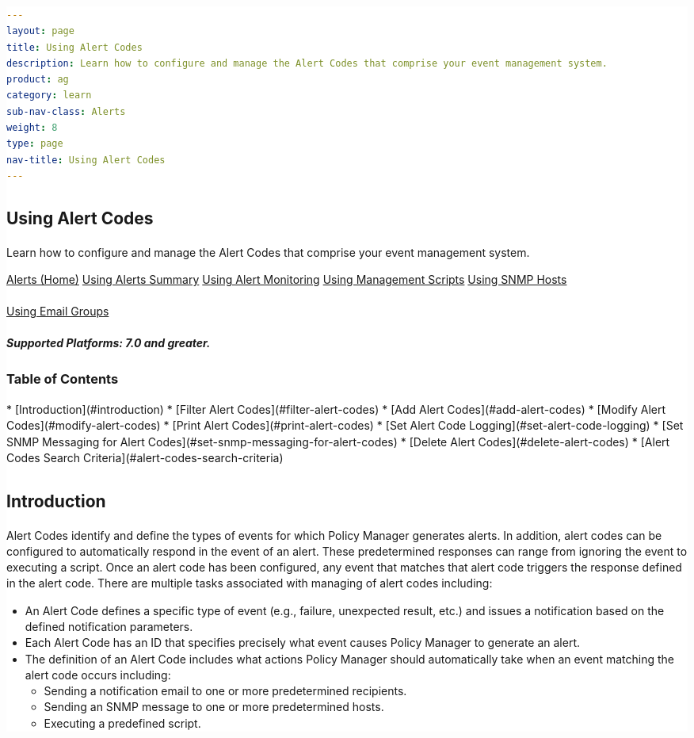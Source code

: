 ```yaml
---
layout: page
title: Using Alert Codes
description: Learn how to configure and manage the Alert Codes that comprise your event management system.
product: ag
category: learn
sub-nav-class: Alerts
weight:	8
type: page
nav-title: Using Alert Codes
---
```


## Using Alert Codes

Learn how to configure and manage the Alert Codes that comprise your event management system.

<a href="../alerts/Alerts_toc.html" class="button secondary">Alerts (Home)</a> <a href="../alerts/using_alerts_summary.html" class="button secondary">Using Alerts Summary</a>  <a href="../alerts/using_alert_monitoring.html" class="button secondary">Using Alert Monitoring</a> <a href="../alerts/using_management_scripts.html" class="button secondary">Using Management Scripts</a> <a href="../alerts/using_snmp_hosts.html" class="button secondary">Using SNMP Hosts</a><br><br><a href="../alerts/using_email_groups.html" class="button secondary">Using Email Groups</a> 

<h5 class="stamp">Supported Platforms: 7.0 and greater.</h5>

### Table of Contents
<div id="toc-marker"></div>
* [Introduction](#introduction)
* [Filter Alert Codes](#filter-alert-codes)
* [Add Alert Codes](#add-alert-codes)
* [Modify Alert Codes](#modify-alert-codes)
* [Print Alert Codes](#print-alert-codes)
* [Set Alert Code Logging](#set-alert-code-logging)
* [Set SNMP Messaging for Alert Codes](#set-snmp-messaging-for-alert-codes)
* [Delete Alert Codes](#delete-alert-codes)
* [Alert Codes Search Criteria](#alert-codes-search-criteria)

## Introduction

Alert Codes identify and define the types of events for which Policy Manager generates alerts. In addition, alert codes can be configured to automatically respond in the event of an alert. These predetermined responses can range from ignoring the event to executing a script. Once an alert code has been configured, any event that matches that alert code triggers the response defined in the alert code. There are multiple tasks associated with managing of alert codes including:

* An Alert Code defines a specific type of event (e.g., failure, unexpected result, etc.) and issues a notification based on the defined notification parameters.
* Each Alert Code has an ID that specifies precisely what event causes Policy Manager to generate an alert.
* The definition of an Alert Code includes what actions Policy Manager should automatically take when an event matching the alert code occurs including:
    * Sending a notification email to one or more predetermined recipients.
    * Sending an SNMP message to one or more predetermined hosts.
    * Executing a predefined script.
